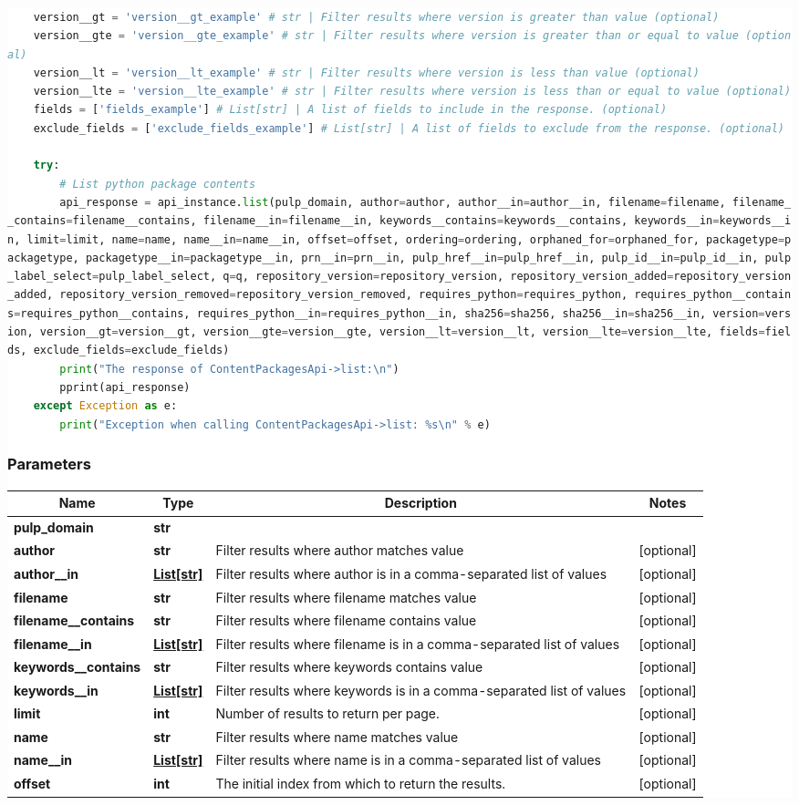 ```python
    version__gt = 'version__gt_example' # str | Filter results where version is greater than value (optional)
    version__gte = 'version__gte_example' # str | Filter results where version is greater than or equal to value (optional)
    version__lt = 'version__lt_example' # str | Filter results where version is less than value (optional)
    version__lte = 'version__lte_example' # str | Filter results where version is less than or equal to value (optional)
    fields = ['fields_example'] # List[str] | A list of fields to include in the response. (optional)
    exclude_fields = ['exclude_fields_example'] # List[str] | A list of fields to exclude from the response. (optional)

    try:
        # List python package contents
        api_response = api_instance.list(pulp_domain, author=author, author__in=author__in, filename=filename, filename__contains=filename__contains, filename__in=filename__in, keywords__contains=keywords__contains, keywords__in=keywords__in, limit=limit, name=name, name__in=name__in, offset=offset, ordering=ordering, orphaned_for=orphaned_for, packagetype=packagetype, packagetype__in=packagetype__in, prn__in=prn__in, pulp_href__in=pulp_href__in, pulp_id__in=pulp_id__in, pulp_label_select=pulp_label_select, q=q, repository_version=repository_version, repository_version_added=repository_version_added, repository_version_removed=repository_version_removed, requires_python=requires_python, requires_python__contains=requires_python__contains, requires_python__in=requires_python__in, sha256=sha256, sha256__in=sha256__in, version=version, version__gt=version__gt, version__gte=version__gte, version__lt=version__lt, version__lte=version__lte, fields=fields, exclude_fields=exclude_fields)
        print("The response of ContentPackagesApi->list:\n")
        pprint(api_response)
    except Exception as e:
        print("Exception when calling ContentPackagesApi->list: %s\n" % e)
```



### Parameters


Name | Type | Description  | Notes
------------- | ------------- | ------------- | -------------
 **pulp_domain** | **str**|  | 
 **author** | **str**| Filter results where author matches value | [optional] 
 **author__in** | [**List[str]**](str.md)| Filter results where author is in a comma-separated list of values | [optional] 
 **filename** | **str**| Filter results where filename matches value | [optional] 
 **filename__contains** | **str**| Filter results where filename contains value | [optional] 
 **filename__in** | [**List[str]**](str.md)| Filter results where filename is in a comma-separated list of values | [optional] 
 **keywords__contains** | **str**| Filter results where keywords contains value | [optional] 
 **keywords__in** | [**List[str]**](str.md)| Filter results where keywords is in a comma-separated list of values | [optional] 
 **limit** | **int**| Number of results to return per page. | [optional] 
 **name** | **str**| Filter results where name matches value | [optional] 
 **name__in** | [**List[str]**](str.md)| Filter results where name is in a comma-separated list of values | [optional] 
 **offset** | **int**| The initial index from which to return the results. | [optional] 
